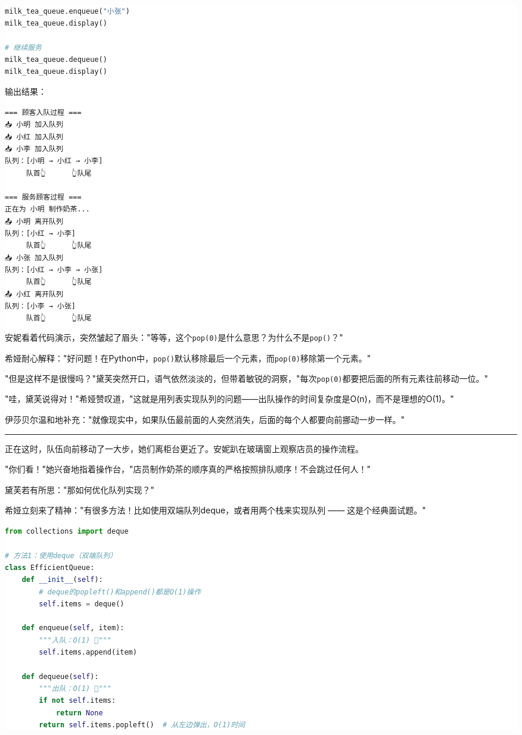 ```python
milk_tea_queue.enqueue("小张")
milk_tea_queue.display()

# 继续服务
milk_tea_queue.dequeue()
milk_tea_queue.display()
```

输出结果：
```
=== 顾客入队过程 ===
📥 小明 加入队列
📥 小红 加入队列
📥 小李 加入队列
队列：[小明 → 小红 → 小李]
     队首👆      👆队尾

=== 服务顾客过程 ===
正在为 小明 制作奶茶...
📤 小明 离开队列
队列：[小红 → 小李]
     队首👆      👆队尾
📥 小张 加入队列
队列：[小红 → 小李 → 小张]
     队首👆      👆队尾
📤 小红 离开队列
队列：[小李 → 小张]
     队首👆      👆队尾
```

安妮看着代码演示，突然皱起了眉头："等等，这个`pop(0)`是什么意思？为什么不是`pop()`？"

希娅耐心解释："好问题！在Python中，`pop()`默认移除最后一个元素，而`pop(0)`移除第一个元素。"

"但是这样不是很慢吗？"黛芙突然开口，语气依然淡淡的，但带着敏锐的洞察，"每次`pop(0)`都要把后面的所有元素往前移动一位。"

"哇，黛芙说得对！"希娅赞叹道，"这就是用列表实现队列的问题——出队操作的时间复杂度是O(n)，而不是理想的O(1)。"

伊莎贝尔温和地补充："就像现实中，如果队伍最前面的人突然消失，后面的每个人都要向前挪动一步一样。"

---

正在这时，队伍向前移动了一大步，她们离柜台更近了。安妮趴在玻璃窗上观察店员的操作流程。

"你们看！"她兴奋地指着操作台，"店员制作奶茶的顺序真的严格按照排队顺序！不会跳过任何人！"

黛芙若有所思："那如何优化队列实现？"

希娅立刻来了精神："有很多方法！比如使用双端队列deque，或者用两个栈来实现队列 —— 这是个经典面试题。"

```python
from collections import deque

# 方法1：使用deque（双端队列）
class EfficientQueue:
    def __init__(self):
        # deque的popleft()和append()都是O(1)操作
        self.items = deque()
    
    def enqueue(self, item):
        """入队：O(1) 💨"""
        self.items.append(item)
    
    def dequeue(self):
        """出队：O(1) 💨"""
        if not self.items:
            return None
        return self.items.popleft()  # 从左边弹出，O(1)时间

```